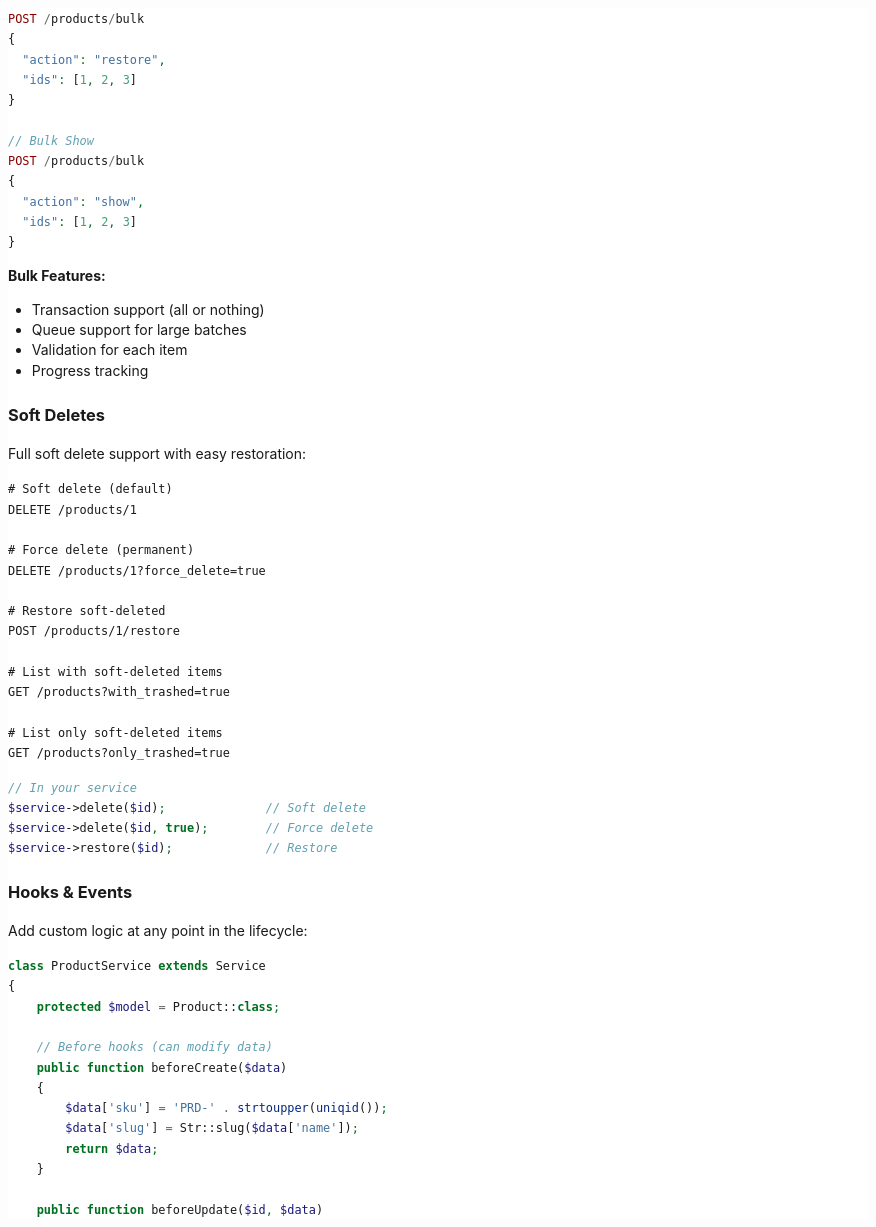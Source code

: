 ```php
POST /products/bulk
{
  "action": "restore",
  "ids": [1, 2, 3]
}

// Bulk Show
POST /products/bulk
{
  "action": "show",
  "ids": [1, 2, 3]
}
```

**Bulk Features:**
- Transaction support (all or nothing)
- Queue support for large batches
- Validation for each item
- Progress tracking

### Soft Deletes

Full soft delete support with easy restoration:

```http
# Soft delete (default)
DELETE /products/1

# Force delete (permanent)
DELETE /products/1?force_delete=true

# Restore soft-deleted
POST /products/1/restore

# List with soft-deleted items
GET /products?with_trashed=true

# List only soft-deleted items
GET /products?only_trashed=true
```

```php
// In your service
$service->delete($id);              // Soft delete
$service->delete($id, true);        // Force delete
$service->restore($id);             // Restore
```

### Hooks & Events

Add custom logic at any point in the lifecycle:

```php
class ProductService extends Service
{
    protected $model = Product::class;

    // Before hooks (can modify data)
    public function beforeCreate($data)
    {
        $data['sku'] = 'PRD-' . strtoupper(uniqid());
        $data['slug'] = Str::slug($data['name']);
        return $data;
    }

    public function beforeUpdate($id, $data)
```
